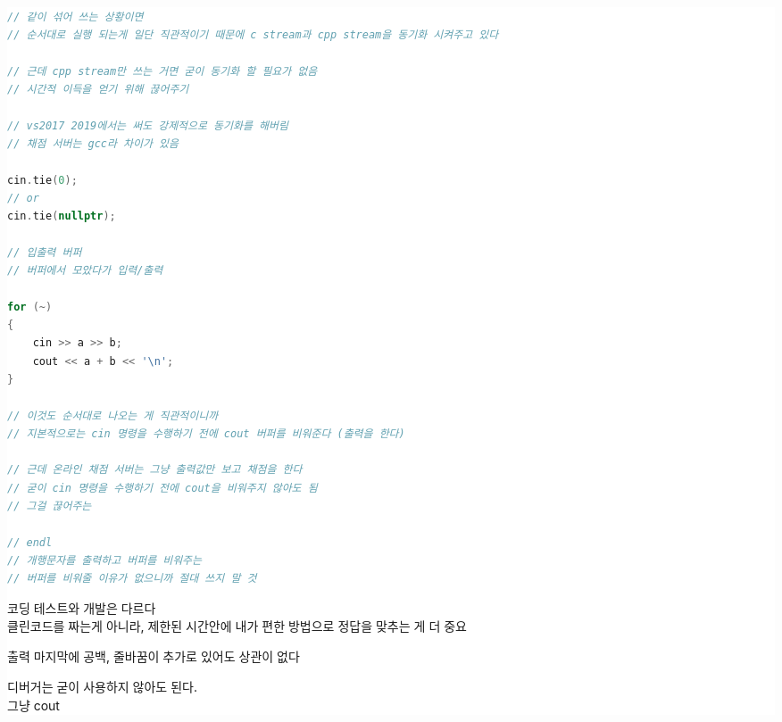 ```cpp
// 같이 섞어 쓰는 상황이면  
// 순서대로 실행 되는게 일단 직관적이기 때문에 c stream과 cpp stream을 동기화 시켜주고 있다  

// 근데 cpp stream만 쓰는 거면 굳이 동기화 할 필요가 없음  
// 시간적 이득을 얻기 위해 끊어주기  

// vs2017 2019에서는 써도 강제적으로 동기화를 해버림  
// 채점 서버는 gcc라 차이가 있음  

cin.tie(0);
// or
cin.tie(nullptr);

// 입출력 버퍼  
// 버퍼에서 모았다가 입력/출력  

for (~)
{
	cin >> a >> b;
	cout << a + b << '\n';
}

// 이것도 순서대로 나오는 게 직관적이니까
// 지본적으로는 cin 명령을 수행하기 전에 cout 버퍼를 비워준다 (출력을 한다)

// 근데 온라인 채점 서버는 그냥 출력값만 보고 채점을 한다
// 굳이 cin 명령을 수행하기 전에 cout을 비워주지 않아도 됨
// 그걸 끊어주는

// endl
// 개행문자를 출력하고 버퍼를 비워주는
// 버퍼를 비워줄 이유가 없으니까 절대 쓰지 말 것
```

코딩 테스트와 개발은 다르다  
클린코드를 짜는게 아니라, 제한된 시간안에 내가 편한 방법으로 정답을 맞추는 게 더 중요  

출력 마지막에 공백, 줄바꿈이 추가로 있어도 상관이 없다  

디버거는 굳이 사용하지 않아도 된다.  
그냥 cout  
